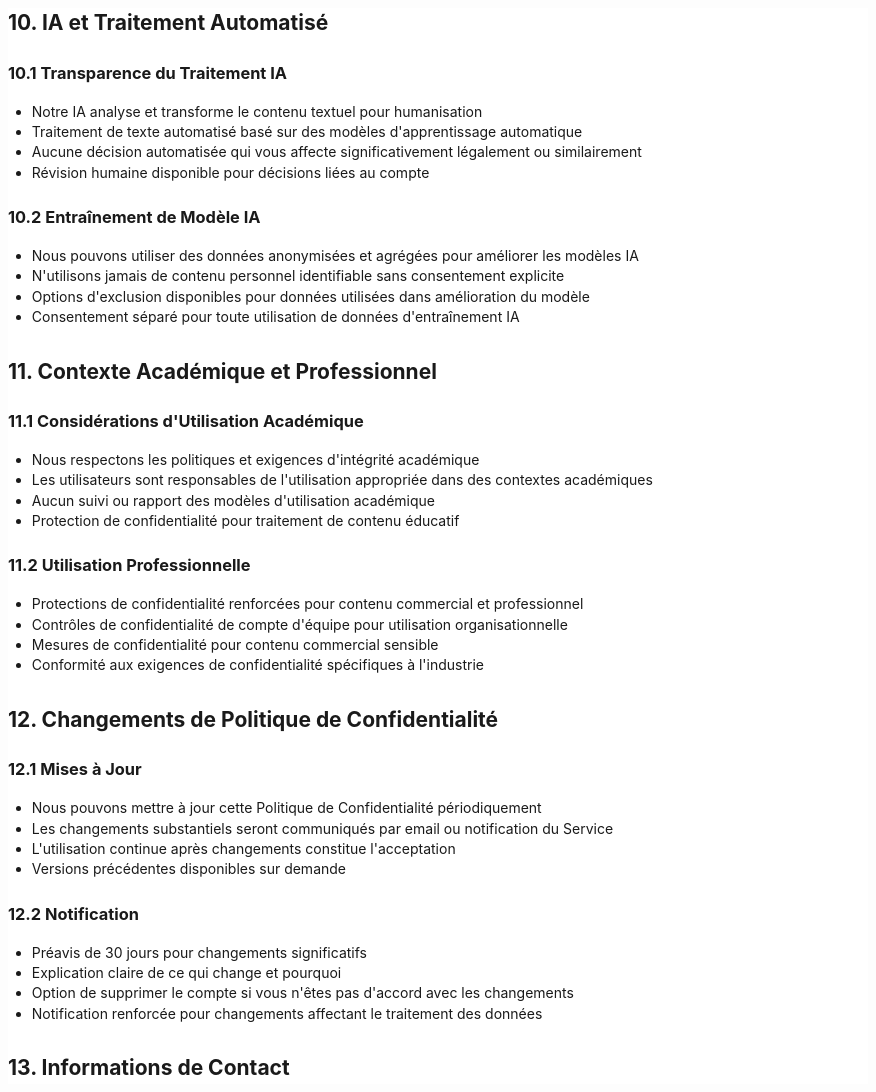 ## 10. IA et Traitement Automatisé

### 10.1 Transparence du Traitement IA

- Notre IA analyse et transforme le contenu textuel pour humanisation
- Traitement de texte automatisé basé sur des modèles d'apprentissage automatique
- Aucune décision automatisée qui vous affecte significativement légalement ou similairement
- Révision humaine disponible pour décisions liées au compte

### 10.2 Entraînement de Modèle IA

- Nous pouvons utiliser des données anonymisées et agrégées pour améliorer les modèles IA
- N'utilisons jamais de contenu personnel identifiable sans consentement explicite
- Options d'exclusion disponibles pour données utilisées dans amélioration du modèle
- Consentement séparé pour toute utilisation de données d'entraînement IA

## 11. Contexte Académique et Professionnel

### 11.1 Considérations d'Utilisation Académique

- Nous respectons les politiques et exigences d'intégrité académique
- Les utilisateurs sont responsables de l'utilisation appropriée dans des contextes académiques
- Aucun suivi ou rapport des modèles d'utilisation académique
- Protection de confidentialité pour traitement de contenu éducatif

### 11.2 Utilisation Professionnelle

- Protections de confidentialité renforcées pour contenu commercial et professionnel
- Contrôles de confidentialité de compte d'équipe pour utilisation organisationnelle
- Mesures de confidentialité pour contenu commercial sensible
- Conformité aux exigences de confidentialité spécifiques à l'industrie

## 12. Changements de Politique de Confidentialité

### 12.1 Mises à Jour

- Nous pouvons mettre à jour cette Politique de Confidentialité périodiquement
- Les changements substantiels seront communiqués par email ou notification du Service
- L'utilisation continue après changements constitue l'acceptation
- Versions précédentes disponibles sur demande

### 12.2 Notification

- Préavis de 30 jours pour changements significatifs
- Explication claire de ce qui change et pourquoi
- Option de supprimer le compte si vous n'êtes pas d'accord avec les changements
- Notification renforcée pour changements affectant le traitement des données

## 13. Informations de Contact
